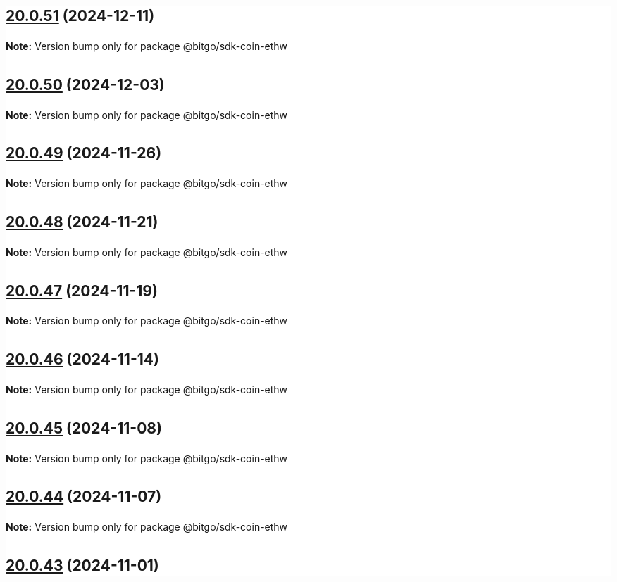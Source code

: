## [20.0.51](https://github.com/BitGo/BitGoJS/compare/@bitgo/sdk-coin-ethw@20.0.50...@bitgo/sdk-coin-ethw@20.0.51) (2024-12-11)

**Note:** Version bump only for package @bitgo/sdk-coin-ethw

## [20.0.50](https://github.com/BitGo/BitGoJS/compare/@bitgo/sdk-coin-ethw@20.0.49...@bitgo/sdk-coin-ethw@20.0.50) (2024-12-03)

**Note:** Version bump only for package @bitgo/sdk-coin-ethw

## [20.0.49](https://github.com/BitGo/BitGoJS/compare/@bitgo/sdk-coin-ethw@20.0.48...@bitgo/sdk-coin-ethw@20.0.49) (2024-11-26)

**Note:** Version bump only for package @bitgo/sdk-coin-ethw

## [20.0.48](https://github.com/BitGo/BitGoJS/compare/@bitgo/sdk-coin-ethw@20.0.47...@bitgo/sdk-coin-ethw@20.0.48) (2024-11-21)

**Note:** Version bump only for package @bitgo/sdk-coin-ethw

## [20.0.47](https://github.com/BitGo/BitGoJS/compare/@bitgo/sdk-coin-ethw@20.0.45...@bitgo/sdk-coin-ethw@20.0.47) (2024-11-19)

**Note:** Version bump only for package @bitgo/sdk-coin-ethw

## [20.0.46](https://github.com/BitGo/BitGoJS/compare/@bitgo/sdk-coin-ethw@20.0.45...@bitgo/sdk-coin-ethw@20.0.46) (2024-11-14)

**Note:** Version bump only for package @bitgo/sdk-coin-ethw

## [20.0.45](https://github.com/BitGo/BitGoJS/compare/@bitgo/sdk-coin-ethw@20.0.44...@bitgo/sdk-coin-ethw@20.0.45) (2024-11-08)

**Note:** Version bump only for package @bitgo/sdk-coin-ethw

## [20.0.44](https://github.com/BitGo/BitGoJS/compare/@bitgo/sdk-coin-ethw@20.0.43...@bitgo/sdk-coin-ethw@20.0.44) (2024-11-07)

**Note:** Version bump only for package @bitgo/sdk-coin-ethw

## [20.0.43](https://github.com/BitGo/BitGoJS/compare/@bitgo/sdk-coin-ethw@20.0.42...@bitgo/sdk-coin-ethw@20.0.43) (2024-11-01)
